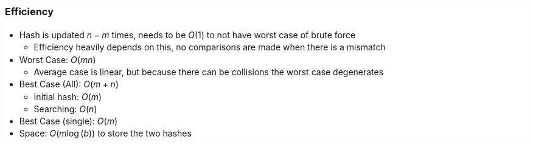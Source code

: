 ### Efficiency
* Hash is updated $n - m$ times, needs to be $O(1)$ to not have worst case of brute force
    * Efficiency heavily depends on this, no comparisons are made when there is a mismatch
* Worst Case: $O(mn)$
    * Average case is linear, but because there can be collisions the worst case degenerates
* Best Case (All): $O(m + n)$
    * Initial hash: $O(m)$
    * Searching: $O(n)$
* Best Case (single): $O(m)$
* Space: $O(m\log(b))$ to store the two hashes